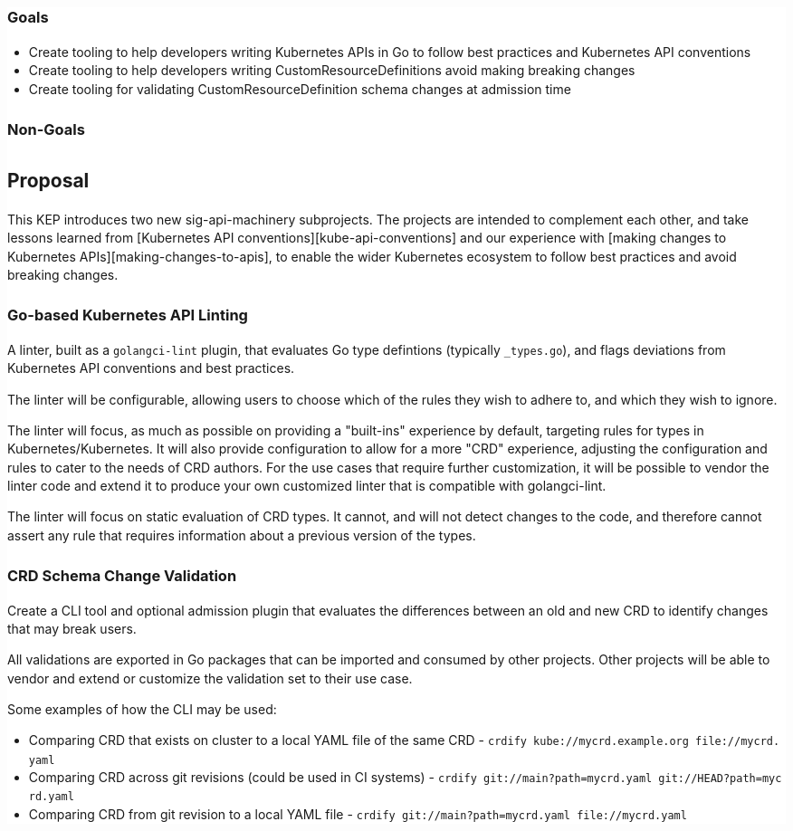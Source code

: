 ### Goals

- Create tooling to help developers writing Kubernetes APIs in Go to follow best practices and Kubernetes API conventions
- Create tooling to help developers writing CustomResourceDefinitions avoid making breaking changes
- Create tooling for validating CustomResourceDefinition schema changes at admission time

### Non-Goals

## Proposal

This KEP introduces two new sig-api-machinery subprojects.
The projects are intended to complement each other, and take lessons learned from [Kubernetes API conventions][kube-api-conventions] and our experience
with [making changes to Kubernetes APIs][making-changes-to-apis], to enable the wider Kubernetes ecosystem to follow best practices and avoid breaking changes.

### Go-based Kubernetes API Linting

A linter, built as a `golangci-lint` plugin, that evaluates Go type defintions (typically `_types.go`), and flags deviations from Kubernetes API conventions and best practices.

The linter will be configurable, allowing users to choose which of the rules they wish to adhere to, and which they wish to ignore.

The linter will focus, as much as possible on providing a "built-ins" experience by default, targeting rules for types in Kubernetes/Kubernetes.
It will also provide configuration to allow for a more "CRD" experience, adjusting the configuration and rules to cater to the needs of CRD authors.
For the use cases that require further customization, it will be possible to vendor the linter code and extend it
to produce your own customized linter that is compatible with golangci-lint.

The linter will focus on static evaluation of CRD types.
It cannot, and will not detect changes to the code, and therefore cannot assert any rule that requires information about a previous version of the types.

### CRD Schema Change Validation

Create a CLI tool and optional admission plugin that evaluates the differences between an old and new CRD to identify changes that may break users.

All validations are exported in Go packages that can be imported and consumed by other projects.
Other projects will be able to vendor and extend or customize the validation set to their use case.

Some examples of how the CLI may be used:

- Comparing CRD that exists on cluster to a local YAML file of the same CRD - `crdify kube://mycrd.example.org file://mycrd.yaml`
- Comparing CRD across git revisions (could be used in CI systems) - `crdify git://main?path=mycrd.yaml git://HEAD?path=mycrd.yaml`
- Comparing CRD from git revision to a local YAML file - `crdify git://main?path=mycrd.yaml file://mycrd.yaml`


[kubernetes.io]: https://kubernetes.io/
[kubernetes/enhancements]: https://git.k8s.io/enhancements
[kubernetes/kubernetes]: https://git.k8s.io/kubernetes
[kubernetes/website]: https://git.k8s.io/website
[controller-gen]: https://book.kubebuilder.io/reference/controller-gen